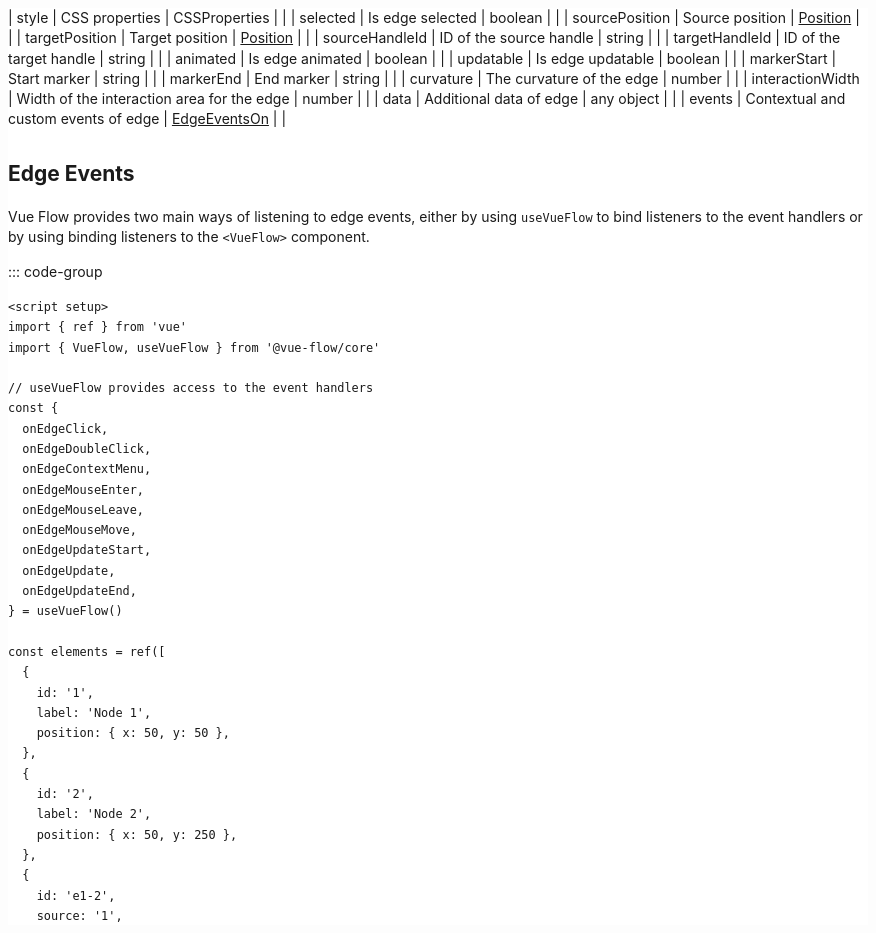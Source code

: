 | style            | CSS properties                             | CSSProperties                                | <Check class="text-[var(--vp-c-brand)]" /> |
| selected         | Is edge selected                           | boolean                                      | <Check class="text-[var(--vp-c-brand)]" /> |
| sourcePosition   | Source position                            | [Position](/typedocs/enums/Position)         | <Close class="text-red-500" />             |
| targetPosition   | Target position                            | [Position](/typedocs/enums/Position)         | <Close class="text-red-500" />             |
| sourceHandleId   | ID of the source handle                    | string                                       | <Check class="text-[var(--vp-c-brand)]" /> |
| targetHandleId   | ID of the target handle                    | string                                       | <Check class="text-[var(--vp-c-brand)]" /> |
| animated         | Is edge animated                           | boolean                                      | <Check class="text-[var(--vp-c-brand)]" /> |
| updatable        | Is edge updatable                          | boolean                                      | <Check class="text-[var(--vp-c-brand)]" /> |
| markerStart      | Start marker                               | string                                       | <Close class="text-red-500" />             |
| markerEnd        | End marker                                 | string                                       | <Close class="text-red-500" />             |
| curvature        | The curvature of the edge                  | number                                       | <Check class="text-[var(--vp-c-brand)]" /> |
| interactionWidth | Width of the interaction area for the edge | number                                       | <Check class="text-[var(--vp-c-brand)]" /> |
| data             | Additional data of edge                    | any object                                   | <Close class="text-red-500" />             |
| events           | Contextual and custom events of edge       | [EdgeEventsOn](/typedocs/types/EdgeEventsOn) | <Close class="text-red-500" />             |

## Edge Events

Vue Flow provides two main ways of listening to edge events,
either by using `useVueFlow` to bind listeners to the event handlers
or by using binding listeners to the `<VueFlow>` component.

::: code-group

```vue [useVueFlow]
<script setup>
import { ref } from 'vue'  
import { VueFlow, useVueFlow } from '@vue-flow/core'

// useVueFlow provides access to the event handlers
const { 
  onEdgeClick,
  onEdgeDoubleClick,
  onEdgeContextMenu,
  onEdgeMouseEnter,
  onEdgeMouseLeave,
  onEdgeMouseMove,
  onEdgeUpdateStart,
  onEdgeUpdate,
  onEdgeUpdateEnd,
} = useVueFlow()
  
const elements = ref([
  {
    id: '1',
    label: 'Node 1',
    position: { x: 50, y: 50 },
  },
  {
    id: '2',
    label: 'Node 2',
    position: { x: 50, y: 250 },
  },
  {
    id: 'e1-2',
    source: '1',
```